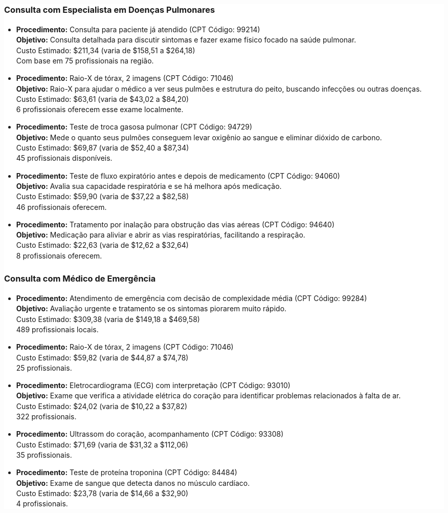 ### Consulta com Especialista em Doenças Pulmonares

- **Procedimento:** Consulta para paciente já atendido (CPT Código: 99214)  
  **Objetivo:** Consulta detalhada para discutir sintomas e fazer exame físico focado na saúde pulmonar.  
  Custo Estimado: $211,34 (varia de $158,51 a $264,18)  
  Com base em 75 profissionais na região.

- **Procedimento:** Raio-X de tórax, 2 imagens (CPT Código: 71046)  
  **Objetivo:** Raio-X para ajudar o médico a ver seus pulmões e estrutura do peito, buscando infecções ou outras doenças.  
  Custo Estimado: $63,61 (varia de $43,02 a $84,20)  
  6 profissionais oferecem esse exame localmente.

- **Procedimento:** Teste de troca gasosa pulmonar (CPT Código: 94729)  
  **Objetivo:** Mede o quanto seus pulmões conseguem levar oxigênio ao sangue e eliminar dióxido de carbono.  
  Custo Estimado: $69,87 (varia de $52,40 a $87,34)  
  45 profissionais disponíveis.

- **Procedimento:** Teste de fluxo expiratório antes e depois de medicamento (CPT Código: 94060)  
  **Objetivo:** Avalia sua capacidade respiratória e se há melhora após medicação.  
  Custo Estimado: $59,90 (varia de $37,22 a $82,58)  
  46 profissionais oferecem.

- **Procedimento:** Tratamento por inalação para obstrução das vias aéreas (CPT Código: 94640)  
  **Objetivo:** Medicação para aliviar e abrir as vias respiratórias, facilitando a respiração.  
  Custo Estimado: $22,63 (varia de $12,62 a $32,64)  
  8 profissionais oferecem.

### Consulta com Médico de Emergência

- **Procedimento:** Atendimento de emergência com decisão de complexidade média (CPT Código: 99284)  
  **Objetivo:** Avaliação urgente e tratamento se os sintomas piorarem muito rápido.  
  Custo Estimado: $309,38 (varia de $149,18 a $469,58)  
  489 profissionais locais.

- **Procedimento:** Raio-X de tórax, 2 imagens (CPT Código: 71046)  
  Custo Estimado: $59,82 (varia de $44,87 a $74,78)  
  25 profissionais.

- **Procedimento:** Eletrocardiograma (ECG) com interpretação (CPT Código: 93010)  
  **Objetivo:** Exame que verifica a atividade elétrica do coração para identificar problemas relacionados à falta de ar.  
  Custo Estimado: $24,02 (varia de $10,22 a $37,82)  
  322 profissionais.

- **Procedimento:** Ultrassom do coração, acompanhamento (CPT Código: 93308)  
  Custo Estimado: $71,69 (varia de $31,32 a $112,06)  
  35 profissionais.

- **Procedimento:** Teste de proteína troponina (CPT Código: 84484)  
  **Objetivo:** Exame de sangue que detecta danos no músculo cardíaco.  
  Custo Estimado: $23,78 (varia de $14,66 a $32,90)  
  4 profissionais.
